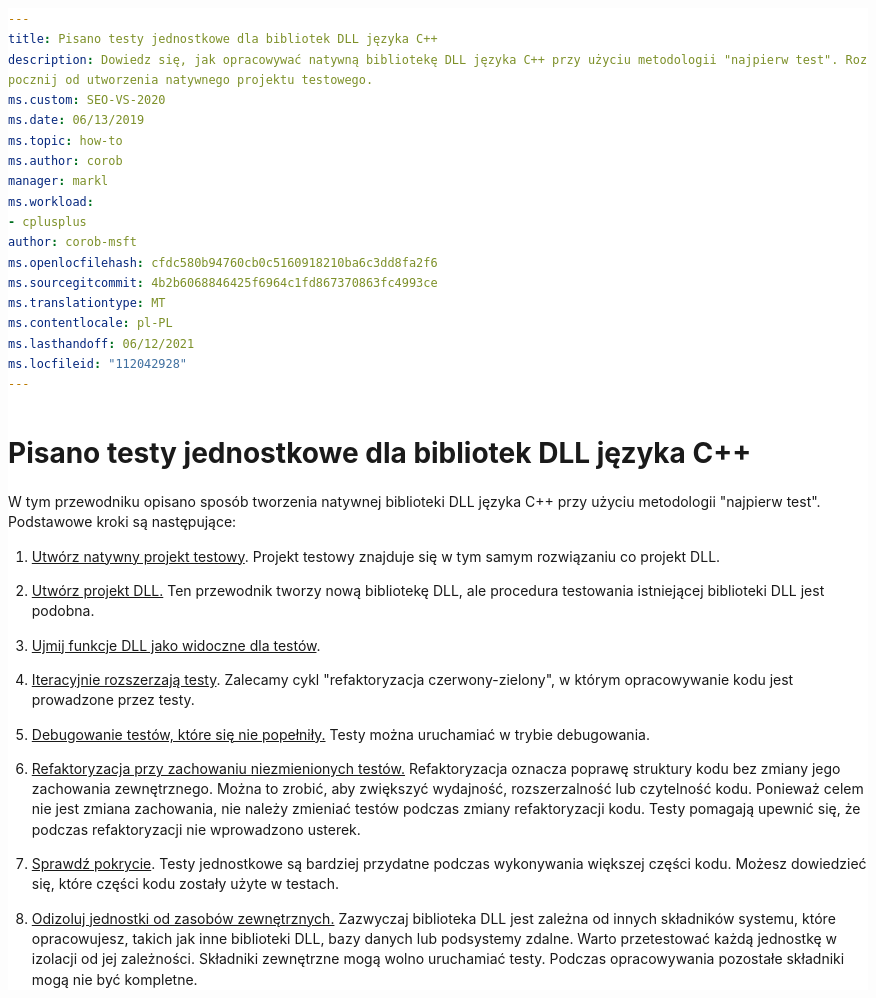 ```yaml
---
title: Pisano testy jednostkowe dla bibliotek DLL języka C++
description: Dowiedz się, jak opracowywać natywną bibliotekę DLL języka C++ przy użyciu metodologii "najpierw test". Rozpocznij od utworzenia natywnego projektu testowego.
ms.custom: SEO-VS-2020
ms.date: 06/13/2019
ms.topic: how-to
ms.author: corob
manager: markl
ms.workload:
- cplusplus
author: corob-msft
ms.openlocfilehash: cfdc580b94760cb0c5160918210ba6c3dd8fa2f6
ms.sourcegitcommit: 4b2b6068846425f6964c1fd867370863fc4993ce
ms.translationtype: MT
ms.contentlocale: pl-PL
ms.lasthandoff: 06/12/2021
ms.locfileid: "112042928"
---
```

# <a name="how-to-write-unit-tests-for-c-dlls"></a>Pisano testy jednostkowe dla bibliotek DLL języka C++

W tym przewodniku opisano sposób tworzenia natywnej biblioteki DLL języka C++ przy użyciu metodologii "najpierw test". Podstawowe kroki są następujące:

1. [Utwórz natywny projekt testowy](#create_test_project). Projekt testowy znajduje się w tym samym rozwiązaniu co projekt DLL.

2. [Utwórz projekt DLL.](#create_dll_project) Ten przewodnik tworzy nową bibliotekę DLL, ale procedura testowania istniejącej biblioteki DLL jest podobna.

3. [Ujmij funkcje DLL jako widoczne dla testów](#make_functions_visible).

4. [Iteracyjnie rozszerzają testy](#iterate). Zalecamy cykl "refaktoryzacja czerwony-zielony", w którym opracowywanie kodu jest prowadzone przez testy.

5. [Debugowanie testów, które się nie popełniły.](#debug) Testy można uruchamiać w trybie debugowania.

6. [Refaktoryzacja przy zachowaniu niezmienionych testów.](#refactor) Refaktoryzacja oznacza poprawę struktury kodu bez zmiany jego zachowania zewnętrznego. Można to zrobić, aby zwiększyć wydajność, rozszerzalność lub czytelność kodu. Ponieważ celem nie jest zmiana zachowania, nie należy zmieniać testów podczas zmiany refaktoryzacji kodu. Testy pomagają upewnić się, że podczas refaktoryzacji nie wprowadzono usterek.

7. [Sprawdź pokrycie](using-code-coverage-to-determine-how-much-code-is-being-tested.md). Testy jednostkowe są bardziej przydatne podczas wykonywania większej części kodu. Możesz dowiedzieć się, które części kodu zostały użyte w testach.

8. [Odizoluj jednostki od zasobów zewnętrznych.](using-stubs-to-isolate-parts-of-your-application-from-each-other-for-unit-testing.md) Zazwyczaj biblioteka DLL jest zależna od innych składników systemu, które opracowujesz, takich jak inne biblioteki DLL, bazy danych lub podsystemy zdalne. Warto przetestować każdą jednostkę w izolacji od jej zależności. Składniki zewnętrzne mogą wolno uruchamiać testy. Podczas opracowywania pozostałe składniki mogą nie być kompletne.
